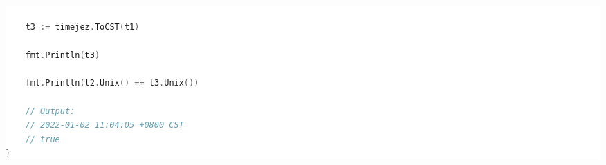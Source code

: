 ```go

	t3 := timejez.ToCST(t1)

	fmt.Println(t3)

	fmt.Println(t2.Unix() == t3.Unix())

	// Output:
	// 2022-01-02 11:04:05 +0800 CST
	// true
}
```
